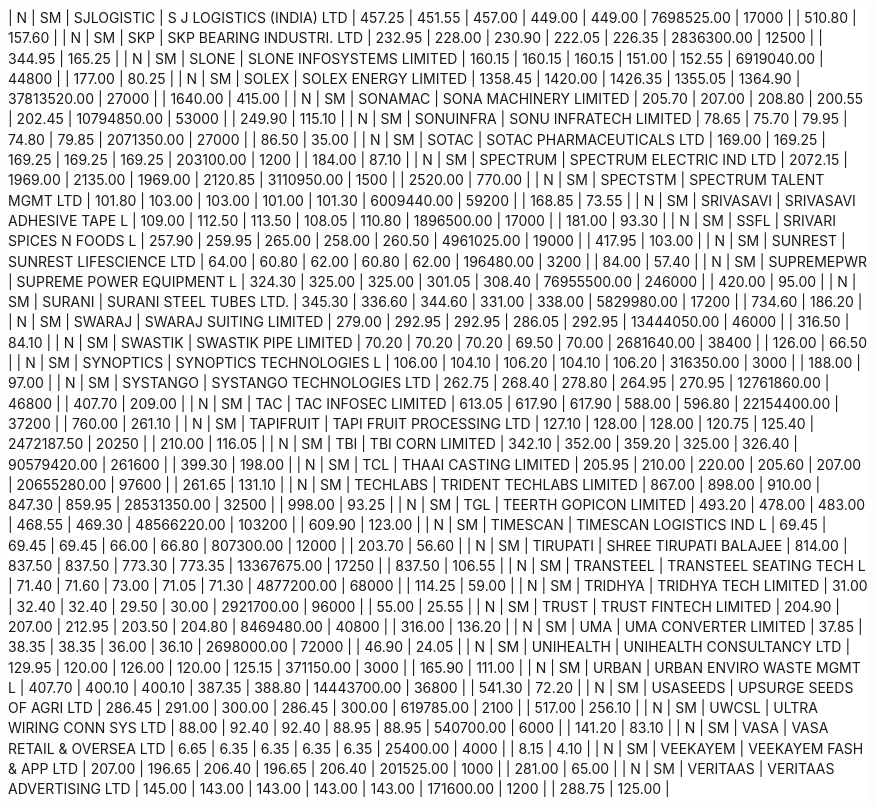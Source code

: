 | N | SM | SJLOGISTIC | S J LOGISTICS (INDIA) LTD | 457.25 | 451.55 | 457.00 | 449.00 | 449.00 | 7698525.00 | 17000 |  | 510.80 | 157.60 |
| N | SM | SKP | SKP BEARING INDUSTRI. LTD | 232.95 | 228.00 | 230.90 | 222.05 | 226.35 | 2836300.00 | 12500 |  | 344.95 | 165.25 |
| N | SM | SLONE | SLONE INFOSYSTEMS LIMITED | 160.15 | 160.15 | 160.15 | 151.00 | 152.55 | 6919040.00 | 44800 |  | 177.00 | 80.25 |
| N | SM | SOLEX | SOLEX ENERGY LIMITED | 1358.45 | 1420.00 | 1426.35 | 1355.05 | 1364.90 | 37813520.00 | 27000 |  | 1640.00 | 415.00 |
| N | SM | SONAMAC | SONA MACHINERY LIMITED | 205.70 | 207.00 | 208.80 | 200.55 | 202.45 | 10794850.00 | 53000 |  | 249.90 | 115.10 |
| N | SM | SONUINFRA | SONU INFRATECH LIMITED | 78.65 | 75.70 | 79.95 | 74.80 | 79.85 | 2071350.00 | 27000 |  | 86.50 | 35.00 |
| N | SM | SOTAC | SOTAC PHARMACEUTICALS LTD | 169.00 | 169.25 | 169.25 | 169.25 | 169.25 | 203100.00 | 1200 |  | 184.00 | 87.10 |
| N | SM | SPECTRUM | SPECTRUM ELECTRIC IND LTD | 2072.15 | 1969.00 | 2135.00 | 1969.00 | 2120.85 | 3110950.00 | 1500 |  | 2520.00 | 770.00 |
| N | SM | SPECTSTM | SPECTRUM TALENT MGMT LTD | 101.80 | 103.00 | 103.00 | 101.00 | 101.30 | 6009440.00 | 59200 |  | 168.85 | 73.55 |
| N | SM | SRIVASAVI | SRIVASAVI ADHESIVE TAPE L | 109.00 | 112.50 | 113.50 | 108.05 | 110.80 | 1896500.00 | 17000 |  | 181.00 | 93.30 |
| N | SM | SSFL | SRIVARI SPICES N FOODS L | 257.90 | 259.95 | 265.00 | 258.00 | 260.50 | 4961025.00 | 19000 |  | 417.95 | 103.00 |
| N | SM | SUNREST | SUNREST LIFESCIENCE LTD | 64.00 | 60.80 | 62.00 | 60.80 | 62.00 | 196480.00 | 3200 |  | 84.00 | 57.40 |
| N | SM | SUPREMEPWR | SUPREME POWER EQUIPMENT L | 324.30 | 325.00 | 325.00 | 301.05 | 308.40 | 76955500.00 | 246000 |  | 420.00 | 95.00 |
| N | SM | SURANI | SURANI STEEL TUBES LTD. | 345.30 | 336.60 | 344.60 | 331.00 | 338.00 | 5829980.00 | 17200 |  | 734.60 | 186.20 |
| N | SM | SWARAJ | SWARAJ SUITING LIMITED | 279.00 | 292.95 | 292.95 | 286.05 | 292.95 | 13444050.00 | 46000 |  | 316.50 | 84.10 |
| N | SM | SWASTIK | SWASTIK PIPE LIMITED | 70.20 | 70.20 | 70.20 | 69.50 | 70.00 | 2681640.00 | 38400 |  | 126.00 | 66.50 |
| N | SM | SYNOPTICS | SYNOPTICS TECHNOLOGIES L | 106.00 | 104.10 | 106.20 | 104.10 | 106.20 | 316350.00 | 3000 |  | 188.00 | 97.00 |
| N | SM | SYSTANGO | SYSTANGO TECHNOLOGIES LTD | 262.75 | 268.40 | 278.80 | 264.95 | 270.95 | 12761860.00 | 46800 |  | 407.70 | 209.00 |
| N | SM | TAC | TAC INFOSEC LIMITED | 613.05 | 617.90 | 617.90 | 588.00 | 596.80 | 22154400.00 | 37200 |  | 760.00 | 261.10 |
| N | SM | TAPIFRUIT | TAPI FRUIT PROCESSING LTD | 127.10 | 128.00 | 128.00 | 120.75 | 125.40 | 2472187.50 | 20250 |  | 210.00 | 116.05 |
| N | SM | TBI | TBI CORN LIMITED | 342.10 | 352.00 | 359.20 | 325.00 | 326.40 | 90579420.00 | 261600 |  | 399.30 | 198.00 |
| N | SM | TCL | THAAI CASTING LIMITED | 205.95 | 210.00 | 220.00 | 205.60 | 207.00 | 20655280.00 | 97600 |  | 261.65 | 131.10 |
| N | SM | TECHLABS | TRIDENT TECHLABS LIMITED | 867.00 | 898.00 | 910.00 | 847.30 | 859.95 | 28531350.00 | 32500 |  | 998.00 | 93.25 |
| N | SM | TGL | TEERTH GOPICON LIMITED | 493.20 | 478.00 | 483.00 | 468.55 | 469.30 | 48566220.00 | 103200 |  | 609.90 | 123.00 |
| N | SM | TIMESCAN | TIMESCAN LOGISTICS IND L | 69.45 | 69.45 | 69.45 | 66.00 | 66.80 | 807300.00 | 12000 |  | 203.70 | 56.60 |
| N | SM | TIRUPATI | SHREE TIRUPATI BALAJEE | 814.00 | 837.50 | 837.50 | 773.30 | 773.35 | 13367675.00 | 17250 |  | 837.50 | 106.55 |
| N | SM | TRANSTEEL | TRANSTEEL SEATING TECH L | 71.40 | 71.60 | 73.00 | 71.05 | 71.30 | 4877200.00 | 68000 |  | 114.25 | 59.00 |
| N | SM | TRIDHYA | TRIDHYA TECH LIMITED | 31.00 | 32.40 | 32.40 | 29.50 | 30.00 | 2921700.00 | 96000 |  | 55.00 | 25.55 |
| N | SM | TRUST | TRUST FINTECH LIMITED | 204.90 | 207.00 | 212.95 | 203.50 | 204.80 | 8469480.00 | 40800 |  | 316.00 | 136.20 |
| N | SM | UMA | UMA CONVERTER LIMITED | 37.85 | 38.35 | 38.35 | 36.00 | 36.10 | 2698000.00 | 72000 |  | 46.90 | 24.05 |
| N | SM | UNIHEALTH | UNIHEALTH CONSULTANCY LTD | 129.95 | 120.00 | 126.00 | 120.00 | 125.15 | 371150.00 | 3000 |  | 165.90 | 111.00 |
| N | SM | URBAN | URBAN ENVIRO WASTE MGMT L | 407.70 | 400.10 | 400.10 | 387.35 | 388.80 | 14443700.00 | 36800 |  | 541.30 | 72.20 |
| N | SM | USASEEDS | UPSURGE SEEDS OF AGRI LTD | 286.45 | 291.00 | 300.00 | 286.45 | 300.00 | 619785.00 | 2100 |  | 517.00 | 256.10 |
| N | SM | UWCSL | ULTRA WIRING CONN SYS LTD | 88.00 | 92.40 | 92.40 | 88.95 | 88.95 | 540700.00 | 6000 |  | 141.20 | 83.10 |
| N | SM | VASA | VASA RETAIL & OVERSEA LTD | 6.65 | 6.35 | 6.35 | 6.35 | 6.35 | 25400.00 | 4000 |  | 8.15 | 4.10 |
| N | SM | VEEKAYEM | VEEKAYEM FASH & APP LTD | 207.00 | 196.65 | 206.40 | 196.65 | 206.40 | 201525.00 | 1000 |  | 281.00 | 65.00 |
| N | SM | VERITAAS | VERITAAS ADVERTISING LTD | 145.00 | 143.00 | 143.00 | 143.00 | 143.00 | 171600.00 | 1200 |  | 288.75 | 125.00 |